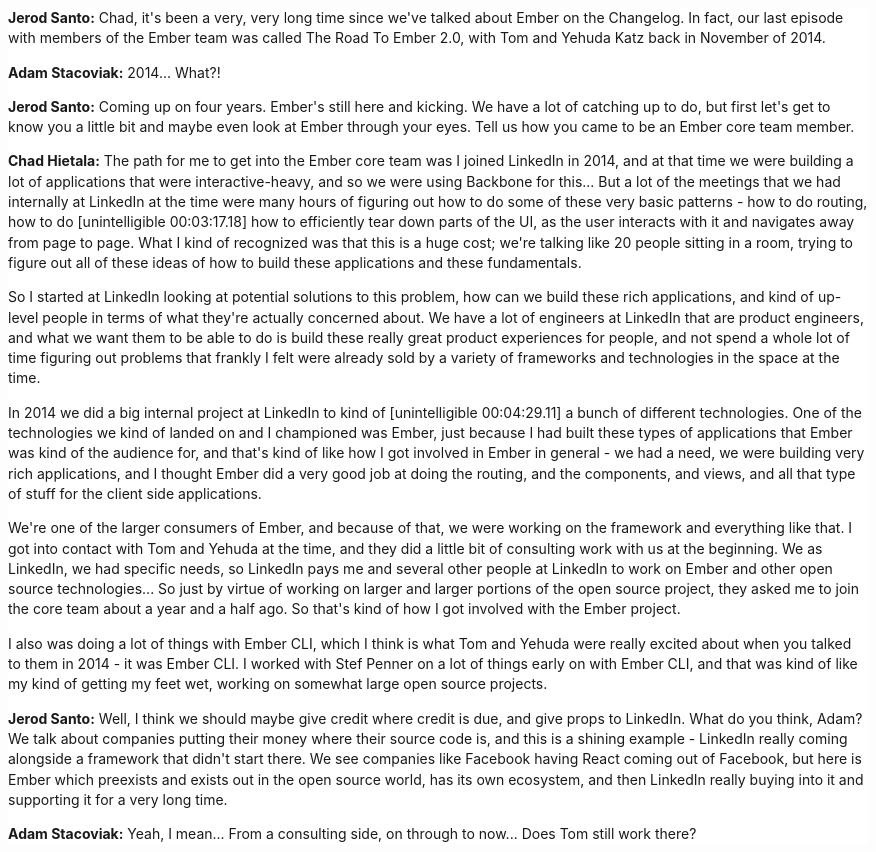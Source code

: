 **Jerod Santo:** Chad, it's been a very, very long time since we've talked about Ember on the Changelog. In fact, our last episode with members of the Ember team was called The Road To Ember 2.0, with Tom and Yehuda Katz back in November of 2014.

**Adam Stacoviak:** 2014... What?!

**Jerod Santo:** Coming up on four years. Ember's still here and kicking. We have a lot of catching up to do, but first let's get to know you a little bit and maybe even look at Ember through your eyes. Tell us how you came to be an Ember core team member.

**Chad Hietala:** The path for me to get into the Ember core team was I joined LinkedIn in 2014, and at that time we were building a lot of applications that were interactive-heavy, and so we were using Backbone for this... But a lot of the meetings that we had internally at LinkedIn at the time were many hours of figuring out how to do some of these very basic patterns - how to do routing, how to do \[unintelligible 00:03:17.18\] how to efficiently tear down parts of the UI, as the user interacts with it and navigates away from page to page. What I kind of recognized was that this is a huge cost; we're talking like 20 people sitting in a room, trying to figure out all of these ideas of how to build these applications and these fundamentals.

So I started at LinkedIn looking at potential solutions to this problem, how can we build these rich applications, and kind of up-level people in terms of what they're actually concerned about. We have a lot of engineers at LinkedIn that are product engineers, and what we want them to be able to do is build these really great product experiences for people, and not spend a whole lot of time figuring out problems that frankly I felt were already sold by a variety of frameworks and technologies in the space at the time.

In 2014 we did a big internal project at LinkedIn to kind of \[unintelligible 00:04:29.11\] a bunch of different technologies. One of the technologies we kind of landed on and I championed was Ember, just because I had built these types of applications that Ember was kind of the audience for, and that's kind of like how I got involved in Ember in general - we had a need, we were building very rich applications, and I thought Ember did a very good job at doing the routing, and the components, and views, and all that type of stuff for the client side applications.

We're one of the larger consumers of Ember, and because of that, we were working on the framework and everything like that. I got into contact with Tom and Yehuda at the time, and they did a little bit of consulting work with us at the beginning. We as LinkedIn, we had specific needs, so LinkedIn pays me and several other people at LinkedIn to work on Ember and other open source technologies... So just by virtue of working on larger and larger portions of the open source project, they asked me to join the core team about a year and a half ago. So that's kind of how I got involved with the Ember project.

I also was doing a lot of things with Ember CLI, which I think is what Tom and Yehuda were really excited about when you talked to them in 2014 - it was Ember CLI. I worked with Stef Penner on a lot of things early on with Ember CLI, and that was kind of like my kind of getting my feet wet, working on somewhat large open source projects.

**Jerod Santo:** Well, I think we should maybe give credit where credit is due, and give props to LinkedIn. What do you think, Adam? We talk about companies putting their money where their source code is, and this is a shining example - LinkedIn really coming alongside a framework that didn't start there. We see companies like Facebook having React coming out of Facebook, but here is Ember which preexists and exists out in the open source world, has its own ecosystem, and then LinkedIn really buying into it and supporting it for a very long time.

**Adam Stacoviak:** Yeah, I mean... From a consulting side, on through to now... Does Tom still work there?
